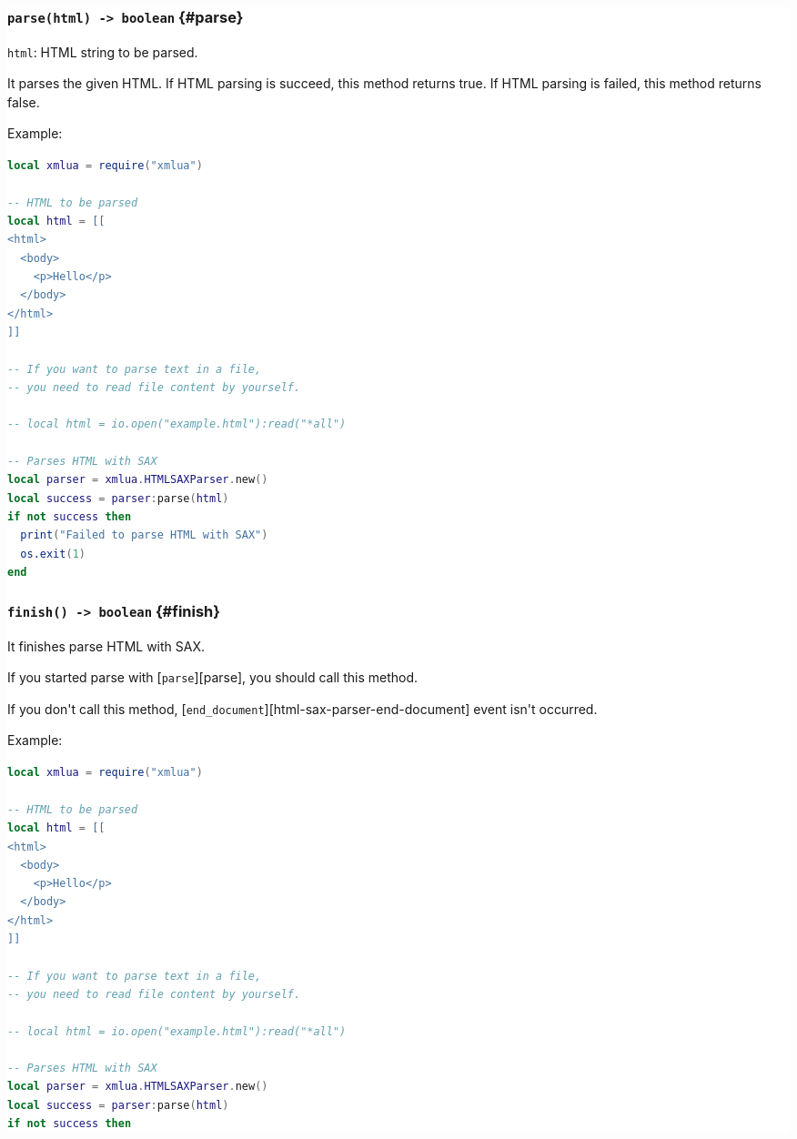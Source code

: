 ### `parse(html) -> boolean` {#parse}

`html`: HTML string to be parsed.

It parses the given HTML.
If HTML parsing is succeed, this method returns true. If HTML parsing is failed, this method returns false.

Example:

```lua
local xmlua = require("xmlua")

-- HTML to be parsed
local html = [[
<html>
  <body>
    <p>Hello</p>
  </body>
</html>
]]

-- If you want to parse text in a file,
-- you need to read file content by yourself.

-- local html = io.open("example.html"):read("*all")

-- Parses HTML with SAX
local parser = xmlua.HTMLSAXParser.new()
local success = parser:parse(html)
if not success then
  print("Failed to parse HTML with SAX")
  os.exit(1)
end
```

### `finish() -> boolean` {#finish}

It finishes parse HTML with SAX.

If you started parse with [`parse`][parse], you should call this method.

If you don't call this method, [`end_document`][html-sax-parser-end-document] event isn't occurred.

Example:

```lua
local xmlua = require("xmlua")

-- HTML to be parsed
local html = [[
<html>
  <body>
    <p>Hello</p>
  </body>
</html>
]]

-- If you want to parse text in a file,
-- you need to read file content by yourself.

-- local html = io.open("example.html"):read("*all")

-- Parses HTML with SAX
local parser = xmlua.HTMLSAXParser.new()
local success = parser:parse(html)
if not success then
```